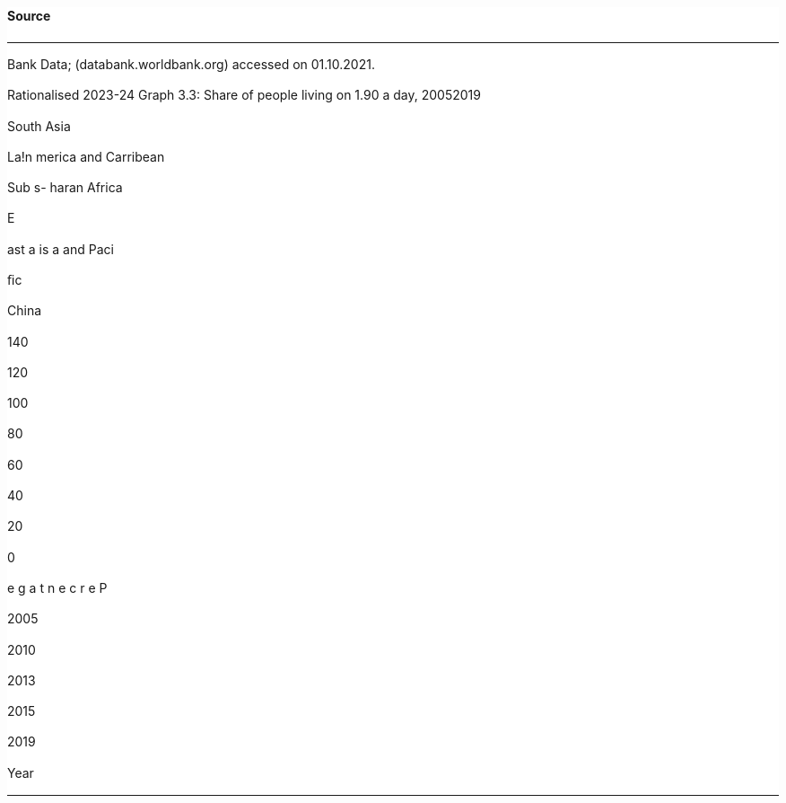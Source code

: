 #### Source

---

Bank Data; (databank.worldbank.org) accessed
on 01.10.2021.

Rationalised 2023-24 Graph 3.3: Share of people living on 1.90 a day, 20052019

South Asia

La!n merica and Carribean

Sub s- haran Africa

E

ast a is a and Paci

ﬁc

China

140

120

100

80

60

40

20

0

e
g
a
t
n
e
c
r
e
P

2005

2010

2013

2015

2019

Year

---